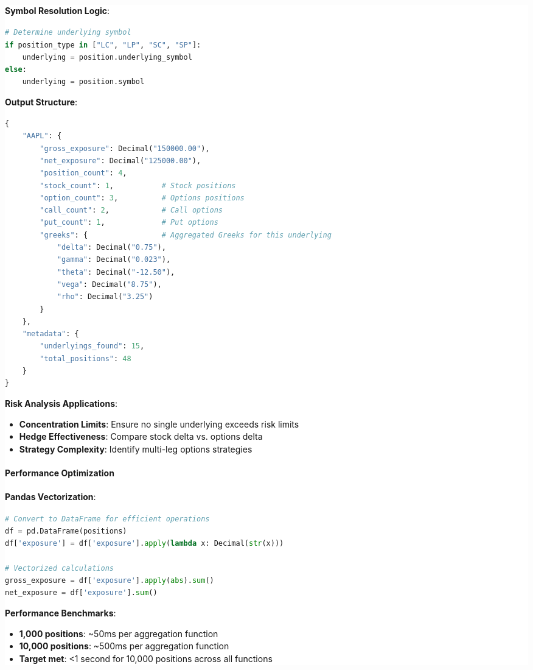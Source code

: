 **Symbol Resolution Logic**:
```python
# Determine underlying symbol
if position_type in ["LC", "LP", "SC", "SP"]:
    underlying = position.underlying_symbol
else:
    underlying = position.symbol
```

**Output Structure**:
```python
{
    "AAPL": {
        "gross_exposure": Decimal("150000.00"),
        "net_exposure": Decimal("125000.00"),
        "position_count": 4,
        "stock_count": 1,           # Stock positions
        "option_count": 3,          # Options positions
        "call_count": 2,            # Call options
        "put_count": 1,             # Put options
        "greeks": {                 # Aggregated Greeks for this underlying
            "delta": Decimal("0.75"),
            "gamma": Decimal("0.023"),
            "theta": Decimal("-12.50"),
            "vega": Decimal("8.75"),
            "rho": Decimal("3.25")
        }
    },
    "metadata": {
        "underlyings_found": 15,
        "total_positions": 48
    }
}
```

**Risk Analysis Applications**:
- **Concentration Limits**: Ensure no single underlying exceeds risk limits
- **Hedge Effectiveness**: Compare stock delta vs. options delta
- **Strategy Complexity**: Identify multi-leg options strategies

#### Performance Optimization

**Pandas Vectorization**:
```python
# Convert to DataFrame for efficient operations
df = pd.DataFrame(positions)
df['exposure'] = df['exposure'].apply(lambda x: Decimal(str(x)))

# Vectorized calculations
gross_exposure = df['exposure'].apply(abs).sum()
net_exposure = df['exposure'].sum()
```

**Performance Benchmarks**:
- **1,000 positions**: ~50ms per aggregation function
- **10,000 positions**: ~500ms per aggregation function
- **Target met**: <1 second for 10,000 positions across all functions
